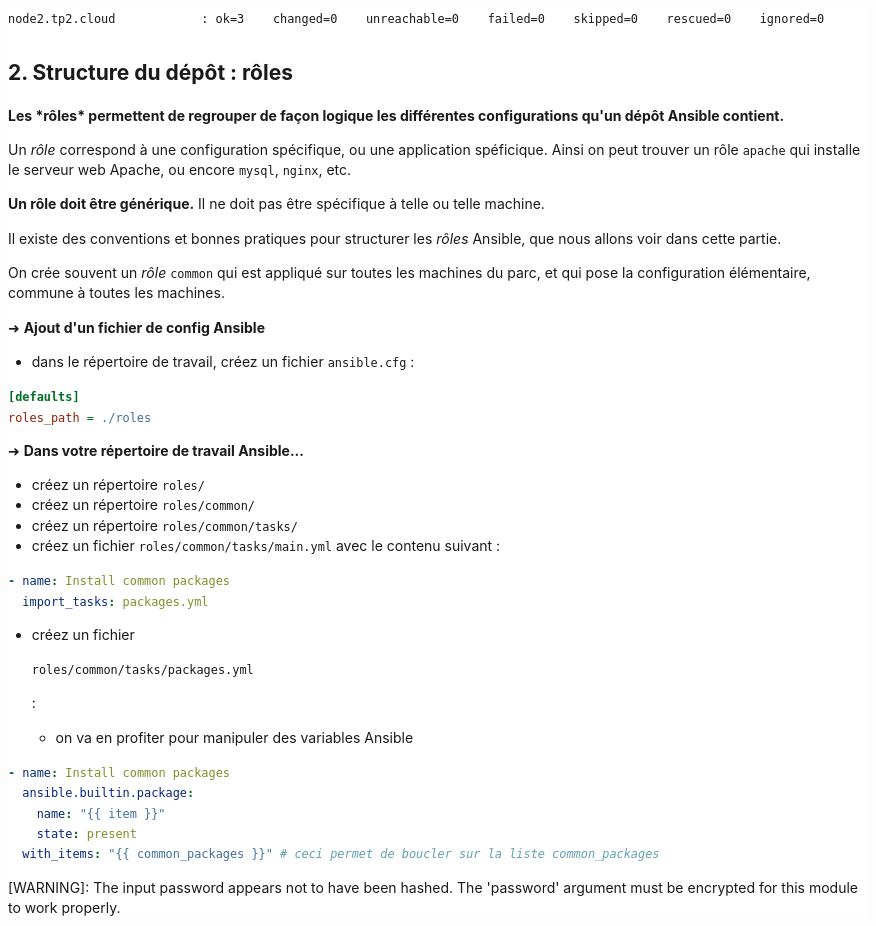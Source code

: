 ```bash
node2.tp2.cloud            : ok=3    changed=0    unreachable=0    failed=0    skipped=0    rescued=0    ignored=0   

```

## 2. Structure du dépôt : rôles

**Les \*rôles\* permettent de regrouper de façon logique les différentes configurations qu'un dépôt Ansible contient.**

Un *rôle* correspond à une configuration spécifique, ou une application spéficique. Ainsi on peut trouver un rôle `apache` qui installe le serveur web Apache, ou encore `mysql`, `nginx`, etc.

**Un rôle doit être générique.** Il ne doit pas être spécifique à telle ou telle machine.

Il existe des conventions et bonnes pratiques pour structurer les *rôles* Ansible, que nous allons voir dans cette partie.

On crée souvent un *rôle* `common` qui est appliqué sur toutes les machines du parc, et qui pose la configuration élémentaire, commune à toutes les machines.

➜ **Ajout d'un fichier de config Ansible**

- dans le répertoire de travail, créez un fichier `ansible.cfg` :

```ini
[defaults]
roles_path = ./roles
```



➜ **Dans votre répertoire de travail Ansible...**

- créez un répertoire `roles/`
- créez un répertoire `roles/common/`
- créez un répertoire `roles/common/tasks/`
- créez un fichier `roles/common/tasks/main.yml` avec le contenu suivant :

```yaml
- name: Install common packages
  import_tasks: packages.yml
```



- créez un fichier 

  ```
  roles/common/tasks/packages.yml
  ```

   :

  - on va en profiter pour manipuler des variables Ansible

```yaml
- name: Install common packages
  ansible.builtin.package:
    name: "{{ item }}"
    state: present
  with_items: "{{ common_packages }}" # ceci permet de boucler sur la liste common_packages
```


[WARNING]: The input password appears not to have been hashed. The 'password' argument must be encrypted for this module to work properly.